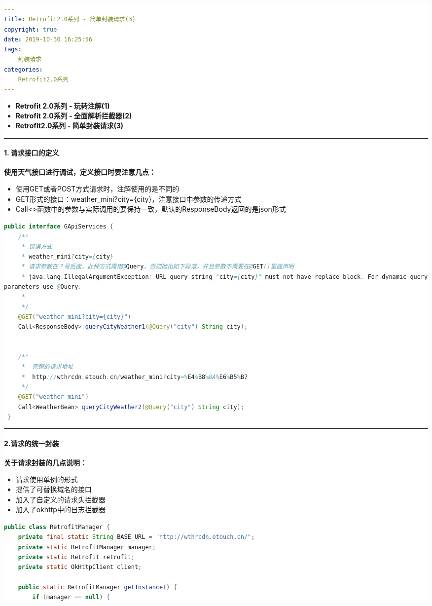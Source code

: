 ```yaml
---
title: Retrofit2.0系列 - 简单封装请求(3)
copyright: true
date: 2019-10-30 16:25:56
tags:
	封装请求
categories:
	Retrofit2.0系列
---
```



- **Retrofit 2.0系列 - 玩转注解(1)**
- **Retrofit 2.0系列 - 全面解析拦截器(2)**
- **Retrofit2.0系列 - 简单封装请求(3)**

---

#### 1. 请求接口的定义
**使用天气接口进行调试，定义接口时要注意几点：**
- 使用GET或者POST方式请求时，注解使用的是不同的
- GET形式的接口：weather_mini?city={city}，注意接口中参数的传递方式
- Call<>函数中的参数与实际调用的要保持一致，默认的ResponseBody返回的是json形式
```java
public interface GApiServices {
    /**
     * 错误方式
     * weather_mini?city={city}
     * 请求参数在？号后面，此种方式需用@Query，否则抛出如下异常，并且参数不需要在@GET()里面声明
     * java.lang.IllegalArgumentException: URL query string "city={city}" must not have replace block. For dynamic query parameters use @Query.
     * 
     */
    @GET("weather_mini?city={city}")
    Call<ResponseBody> queryCityWeather1(@Query("city") String city);


    /**
     *  完整的请求地址
     *  http://wthrcdn.etouch.cn/weather_mini?city=%E4%B8%8A%E6%B5%B7
     */
    @GET("weather_mini")
    Call<WeatherBean> queryCityWeather2(@Query("city") String city);
 }
```



---

#### 2.请求的统一封装
**关于请求封装的几点说明：**
- 请求使用单例的形式
- 提供了可替换域名的接口
- 加入了自定义的请求头拦截器
- 加入了okhttp中的日志拦截器
```java
public class RetrofitManager {
    private final static String BASE_URL = "http://wthrcdn.etouch.cn/";
    private static RetrofitManager manager;
    private static Retrofit retrofit;
    private static OkHttpClient client;

    public static RetrofitManager getInstance() {
        if (manager == null) {
```